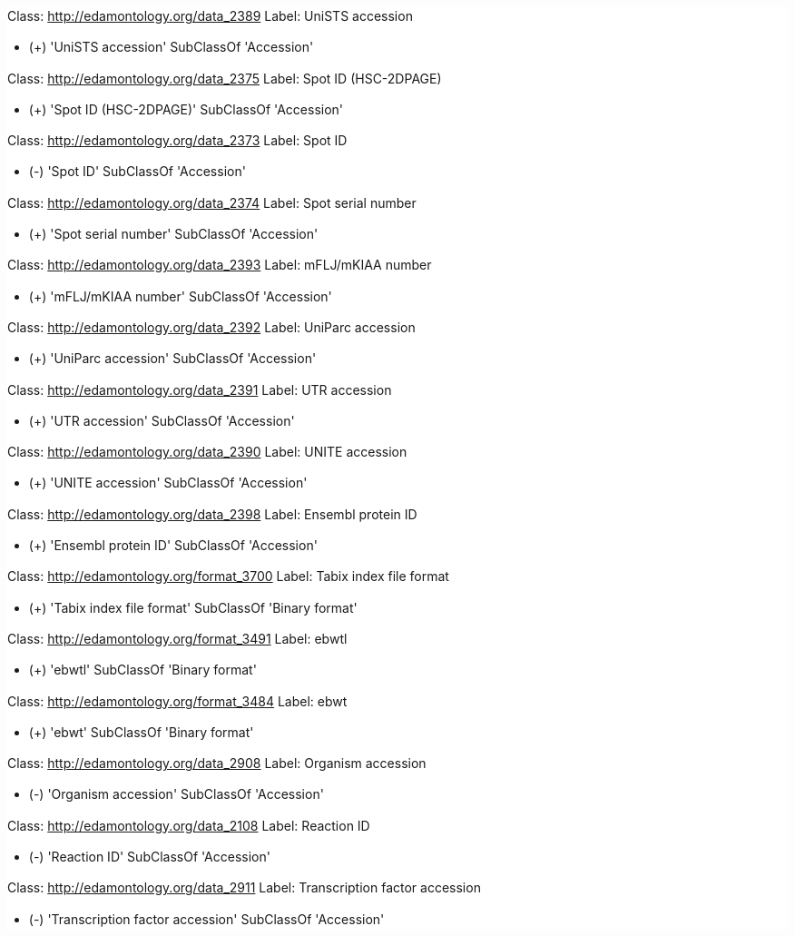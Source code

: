 Class: http://edamontology.org/data_2389 
Label: UniSTS accession 
+   (+) 'UniSTS accession' SubClassOf 'Accession' 
  
Class: http://edamontology.org/data_2375 
Label: Spot ID (HSC-2DPAGE) 
+   (+) 'Spot ID (HSC-2DPAGE)' SubClassOf 'Accession' 
  
Class: http://edamontology.org/data_2373 
Label: Spot ID 
-   (-) 'Spot ID' SubClassOf 'Accession' 
  
Class: http://edamontology.org/data_2374 
Label: Spot serial number 
+   (+) 'Spot serial number' SubClassOf 'Accession' 
  
Class: http://edamontology.org/data_2393 
Label: mFLJ/mKIAA number 
+   (+) 'mFLJ/mKIAA number' SubClassOf 'Accession' 
  
Class: http://edamontology.org/data_2392 
Label: UniParc accession 
+   (+) 'UniParc accession' SubClassOf 'Accession' 
  
Class: http://edamontology.org/data_2391 
Label: UTR accession 
+   (+) 'UTR accession' SubClassOf 'Accession' 
  
Class: http://edamontology.org/data_2390 
Label: UNITE accession 
+   (+) 'UNITE accession' SubClassOf 'Accession' 
  
Class: http://edamontology.org/data_2398 
Label: Ensembl protein ID 
+   (+) 'Ensembl protein ID' SubClassOf 'Accession' 
  
Class: http://edamontology.org/format_3700 
Label: Tabix index file format 
+   (+) 'Tabix index file format' SubClassOf 'Binary format' 
  
Class: http://edamontology.org/format_3491 
Label: ebwtl 
+   (+) 'ebwtl' SubClassOf 'Binary format' 
  
Class: http://edamontology.org/format_3484 
Label: ebwt 
+   (+) 'ebwt' SubClassOf 'Binary format' 
  
Class: http://edamontology.org/data_2908 
Label: Organism accession 
-   (-) 'Organism accession' SubClassOf 'Accession' 
  
Class: http://edamontology.org/data_2108 
Label: Reaction ID 
-   (-) 'Reaction ID' SubClassOf 'Accession' 
  
Class: http://edamontology.org/data_2911 
Label: Transcription factor accession 
-   (-) 'Transcription factor accession' SubClassOf 'Accession' 
  